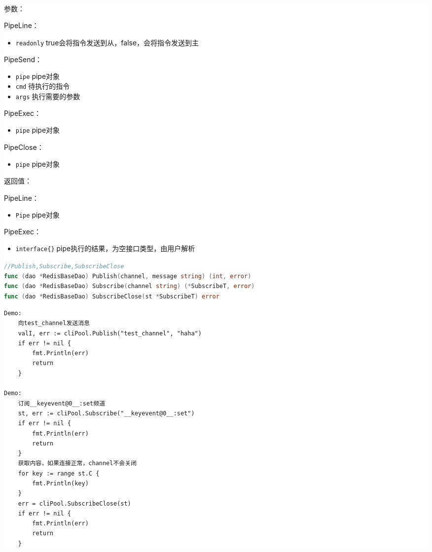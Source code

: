 参数：

PipeLine：
- `readonly` true会将指令发送到从，false，会将指令发送到主

PipeSend：
- `pipe` pipe对象
- `cmd` 待执行的指令
- `args` 执行需要的参数

PipeExec：
- `pipe` pipe对象

PipeClose：
- `pipe` pipe对象

返回值：

PipeLine：
- `Pipe` pipe对象

PipeExec：
- `interface{}` pipe执行的结果，为空接口类型，由用户解析

```go
//Publish,Subscribe,SubscribeClose
func (dao *RedisBaseDao) Publish(channel, message string) (int, error)
func (dao *RedisBaseDao) Subscribe(channel string) (*SubscribeT, error)
func (dao *RedisBaseDao) SubscribeClose(st *SubscribeT) error
```

```
Demo:
    向test_channel发送消息
    valI, err := cliPool.Publish("test_channel", "haha")
    if err != nil {
        fmt.Println(err)
        return
    }

Demo:
    订阅__keyevent@0__:set频道
    st, err := cliPool.Subscribe("__keyevent@0__:set")
    if err != nil {
        fmt.Println(err)
        return
    }
    获取内容，如果连接正常，channel不会关闭
    for key := range st.C {
        fmt.Println(key)
    }
    err = cliPool.SubscribeClose(st)
    if err != nil {
        fmt.Println(err)
        return
    }
```

